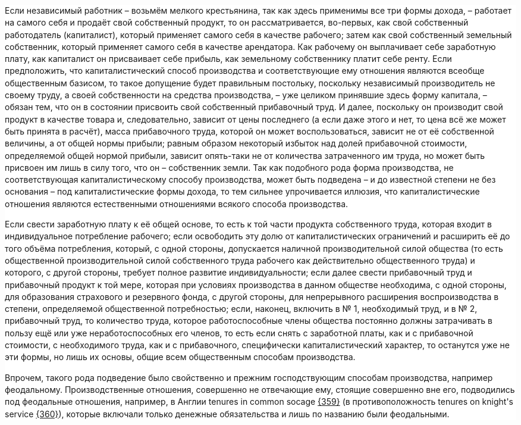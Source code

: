 Если независимый работник – возьмём мелкого крестьянина, так как здесь применимы все три формы дохода, – работает на самого себя и продаёт свой собственный продукт, то он рассматривается, во-первых, как свой собственный работодатель (капиталист), который применяет самого себя в качестве рабочего; затем как свой собственный земельный собственник, который применяет самого себя в качестве арендатора. Как рабочему он выплачивает себе заработную плату, как капиталист он присваивает себе прибыль, как земельному собственнику платит себе ренту. Если предположить, что капиталистический способ производства и соответствующие ему отношения являются всеобще общественным базисом, то такое допущение будет правильным постольку, поскольку независимый производитель не своему труду, а своей собственности на средства производства, – уже целиком принявшие здесь форму капитала, – обязан тем, что он в состоянии присвоить свой собственный прибавочный труд. И далее, поскольку он производит свой продукт в качестве товара и, следовательно, зависит от цены последнего (а если даже этого и нет, то цена всё же может быть принята в расчёт), масса прибавочного труда, которой он может воспользоваться, зависит не от её собственной величины, а от общей нормы прибыли; равным образом некоторый избыток над долей прибавочной стоимости, определяемой общей нормой прибыли, зависит опять-таки не от количества затраченного им труда, но может быть присвоен им лишь в силу того, что он – собственник земли. Так как подобного рода форма производства, не соответствующая капиталистическому способу производства, может быть подведена – и до известной степени не без основания – под капиталистические формы дохода, то тем сильнее упрочивается иллюзия, что капиталистические отношения являются естественными отношениями всякого способа производства.

Если свести заработную плату к её общей основе, то есть к той части продукта собственного труда, которая входит в индивидуальное потребление рабочего; если освободить эту долю от капиталистических ограничений и расширить её до того объёма потребления, который, с одной стороны, допускается наличной производительной силой общества (то есть общественной производительной силой собственного труда рабочего как действительно общественного труда) и которого, с другой стороны, требует полное развитие индивидуальности; если далее свести прибавочный труд и прибавочный продукт к той мере, которая при условиях производства в данном обществе необходима, с одной стороны, для образования страхового и резервного фонда, с другой стороны, для непрерывного расширения воспроизводства в степени, определяемой общественной потребностью; если, наконец, включить в № 1, необходимый труд, и в № 2, прибавочный труд, то количество труда, которое работоспособные члены общества постоянно должны затрачивать в пользу ещё или уже неработоспособных его членов, то есть если снять с заработной платы, как и с прибавочной стоимости, с необходимого труда, как и с прибавочного, специфически капиталистический характер, то останутся уже не эти формы, но лишь их основы, общие всем общественным способам производства.

Впрочем, такого рода подведение было свойственно и прежним господствующим способам производства, например феодальному. Производственные отношения, совершенно не отвечающие ему, стоящие совершенно вне его, подводились под феодальные отношения, например, в Англии tenures in common socage [{359}](app://obsidian.md/contentnotes4.html#c_359) (в противоположность tenures on knight's service [{360}](app://obsidian.md/contentnotes4.html#c_360)), которые включали только денежные обязательства и лишь по названию были феодальными.

